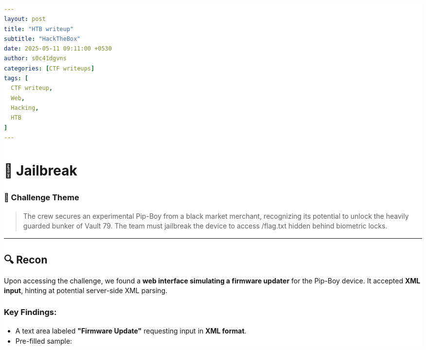 ```yaml
---
layout: post
title: "HTB writeup"
subtitle: "HackTheBox"
date: 2025-05-11 09:11:00 +0530
author: s0c41dgvns 
categories: [CTF writeups]
tags: [
  CTF writeup,
  Web,
  Hacking,
  HTB
]
---
```


# 📜 **Jailbreak**

### 🏁 Challenge Theme

> The crew secures an experimental Pip-Boy from a black market merchant, recognizing its potential to unlock the heavily guarded bunker of Vault 79. The team must jailbreak the device to access /flag.txt hidden behind biometric locks.
> 

---

## 🔍 Recon

Upon accessing the challenge, we found a **web interface simulating a firmware updater** for the Pip-Boy device. It accepted **XML input**, hinting at potential server-side XML parsing.

### Key Findings:

- A text area labeled **"Firmware Update"** requesting input in **XML format**.
- Pre-filled sample:
